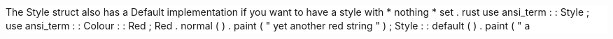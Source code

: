 The
Style
struct
also
has
a
Default
implementation
if
you
want
to
have
a
style
with
*
nothing
*
set
.
rust
use
ansi_term
:
:
Style
;
use
ansi_term
:
:
Colour
:
:
Red
;
Red
.
normal
(
)
.
paint
(
"
yet
another
red
string
"
)
;
Style
:
:
default
(
)
.
paint
(
"
a